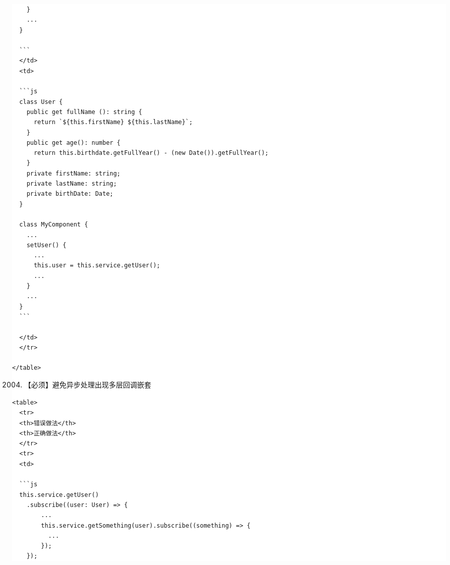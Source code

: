         }
        ...
      }

      ```
      </td>
      <td>

      ```js  
      class User {
        public get fullName (): string {
          return `${this.firstName} ${this.lastName}`;
        }
        public get age(): number {
          return this.birthdate.getFullYear() - (new Date()).getFullYear();
        }
        private firstName: string;
        private lastName: string;
        private birthDate: Date;
      }
        
      class MyComponent {
        ...
        setUser() {
          ...
          this.user = this.service.getUser();
          ...
        }
        ...
      }
      ```

      </td>
      </tr>

    </table>

   2004. 【必须】避免异步处理出现多层回调嵌套

    <table>
      <tr>
      <th>错误做法</th>
      <th>正确做法</th>
      </tr>
      <tr>
      <td>

      ```js
      this.service.getUser()
        .subscribe((user: User) => {
            ...
            this.service.getSomething(user).subscribe((something) => {
              ...
            });
        });
